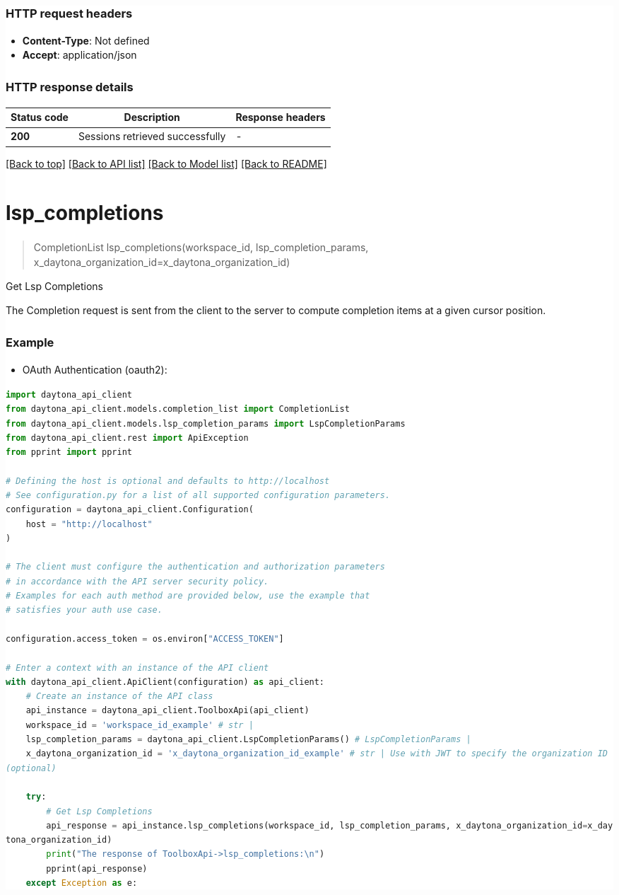 ### HTTP request headers

- **Content-Type**: Not defined
- **Accept**: application/json

### HTTP response details

| Status code | Description                     | Response headers |
| ----------- | ------------------------------- | ---------------- |
| **200**     | Sessions retrieved successfully | -                |

[[Back to top]](#) [[Back to API list]](../README.md#documentation-for-api-endpoints) [[Back to Model list]](../README.md#documentation-for-models) [[Back to README]](../README.md)

# **lsp_completions**

> CompletionList lsp_completions(workspace_id, lsp_completion_params, x_daytona_organization_id=x_daytona_organization_id)

Get Lsp Completions

The Completion request is sent from the client to the server to compute completion items at a given cursor position.

### Example

- OAuth Authentication (oauth2):

```python
import daytona_api_client
from daytona_api_client.models.completion_list import CompletionList
from daytona_api_client.models.lsp_completion_params import LspCompletionParams
from daytona_api_client.rest import ApiException
from pprint import pprint

# Defining the host is optional and defaults to http://localhost
# See configuration.py for a list of all supported configuration parameters.
configuration = daytona_api_client.Configuration(
    host = "http://localhost"
)

# The client must configure the authentication and authorization parameters
# in accordance with the API server security policy.
# Examples for each auth method are provided below, use the example that
# satisfies your auth use case.

configuration.access_token = os.environ["ACCESS_TOKEN"]

# Enter a context with an instance of the API client
with daytona_api_client.ApiClient(configuration) as api_client:
    # Create an instance of the API class
    api_instance = daytona_api_client.ToolboxApi(api_client)
    workspace_id = 'workspace_id_example' # str |
    lsp_completion_params = daytona_api_client.LspCompletionParams() # LspCompletionParams |
    x_daytona_organization_id = 'x_daytona_organization_id_example' # str | Use with JWT to specify the organization ID (optional)

    try:
        # Get Lsp Completions
        api_response = api_instance.lsp_completions(workspace_id, lsp_completion_params, x_daytona_organization_id=x_daytona_organization_id)
        print("The response of ToolboxApi->lsp_completions:\n")
        pprint(api_response)
    except Exception as e:
```